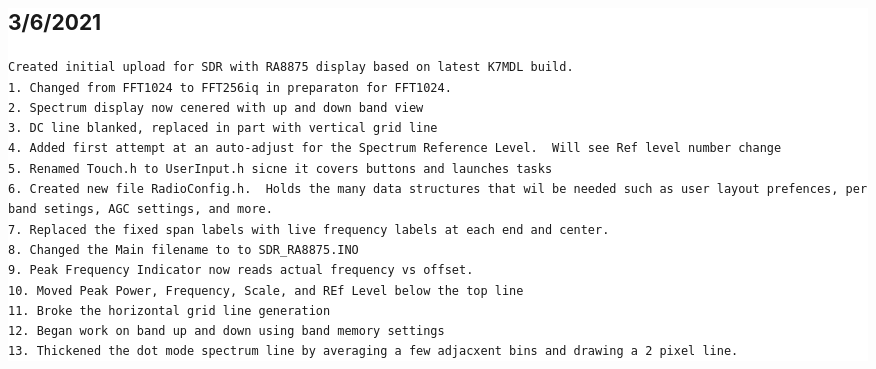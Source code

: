## 3/6/2021

    Created initial upload for SDR with RA8875 display based on latest K7MDL build.
    1. Changed from FFT1024 to FFT256iq in preparaton for FFT1024.  
    2. Spectrum display now cenered with up and down band view
    3. DC line blanked, replaced in part with vertical grid line
    4. Added first attempt at an auto-adjust for the Spectrum Reference Level.  Will see Ref level number change
    5. Renamed Touch.h to UserInput.h sicne it covers buttons and launches tasks
    6. Created new file RadioConfig.h.  Holds the many data structures that wil be needed such as user layout prefences, per band setings, AGC settings, and more.
    7. Replaced the fixed span labels with live frequency labels at each end and center.
    8. Changed the Main filename to to SDR_RA8875.INO
    9. Peak Frequency Indicator now reads actual frequency vs offset.
    10. Moved Peak Power, Frequency, Scale, and REf Level below the top line
    11. Broke the horizontal grid line generation
    12. Began work on band up and down using band memory settings
    13. Thickened the dot mode spectrum line by averaging a few adjacxent bins and drawing a 2 pixel line.

